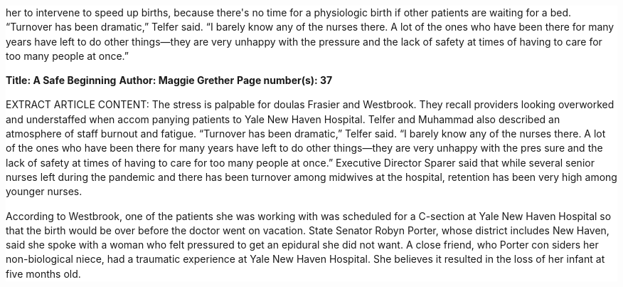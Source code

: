 her to intervene to speed up births, because 
there's no time for a physiologic birth if other 
patients are waiting for a bed. 
“Turnover has been
dramatic,” Telfer said. 
“I barely know any of the 
nurses there. A lot of the 
ones who have been there for 
many years have left to do other 
things—they are very unhappy 
with the pressure and the lack 
of safety at times of having to 
care for too many people 
at once.”



**Title: A Safe Beginning**
**Author: Maggie Grether**
**Page number(s): 37**

EXTRACT ARTICLE CONTENT:
The stress is palpable for doulas Frasier 
and Westbrook. They recall providers looking 
overworked and understaffed when accom­
panying patients to Yale New Haven 
Hospital. Telfer and Muhammad 
also described an atmosphere 
of staff burnout and fatigue. 
“Turnover 
has 
been 
dramatic,” Telfer said. “I 
barely know any of the 
nurses there. A lot of 
the ones who have been 
there for many years 
have left to do other 
things—they are very 
unhappy with the pres­
sure and the lack of safety 
at times of having to care 
for too many people at once.” 
Executive Director Sparer 
said that while several senior 
nurses left during the pandemic and 
there has been turnover among midwives at the 
hospital, retention has been very high among 
younger nurses. 

According to Westbrook, one of the patients 
she was working with was scheduled for a 
C-section at Yale New Haven Hospital so that 
the birth would be over before the doctor went 
on vacation. State Senator Robyn Porter, whose 
district includes New Haven, said she spoke with 
a woman who felt pressured to get an epidural 
she did not want. A close friend, who Porter con­
siders her non-biological niece, had a traumatic 
experience at Yale New Haven Hospital. She 
believes it resulted in the loss of her infant at five 
months old. 
